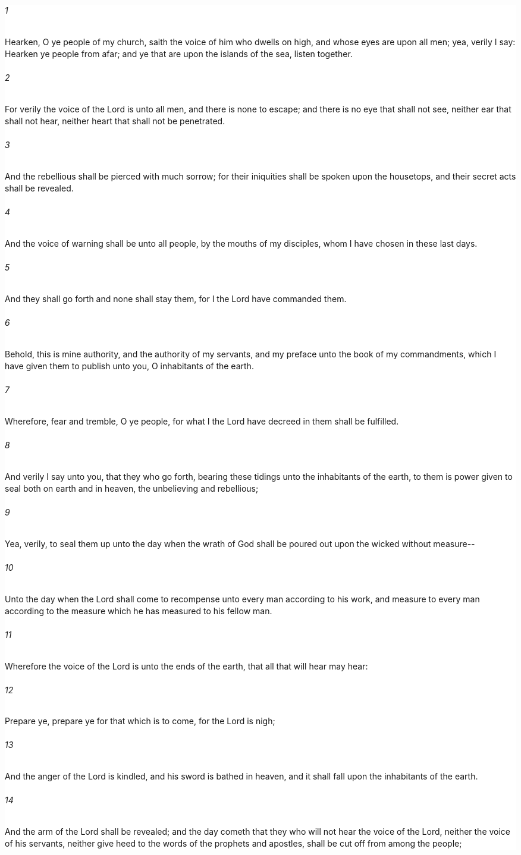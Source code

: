 ###### 1
Hearken, O ye people of my church, saith the voice of him who dwells on high, and whose eyes are upon all men; yea, verily I say: Hearken ye people from afar; and ye that are upon the islands of the sea, listen together.

###### 2
For verily the voice of the Lord is unto all men, and there is none to escape; and there is no eye that shall not see, neither ear that shall not hear, neither heart that shall not be penetrated.

###### 3
And the rebellious shall be pierced with much sorrow; for their iniquities shall be spoken upon the housetops, and their secret acts shall be revealed.

###### 4
And the voice of warning shall be unto all people, by the mouths of my disciples, whom I have chosen in these last days.

###### 5
And they shall go forth and none shall stay them, for I the Lord have commanded them.

###### 6
Behold, this is mine authority, and the authority of my servants, and my preface unto the book of my commandments, which I have given them to publish unto you, O inhabitants of the earth.

###### 7
Wherefore, fear and tremble, O ye people, for what I the Lord have decreed in them shall be fulfilled.

###### 8
And verily I say unto you, that they who go forth, bearing these tidings unto the inhabitants of the earth, to them is power given to seal both on earth and in heaven, the unbelieving and rebellious;

###### 9
Yea, verily, to seal them up unto the day when the wrath of God shall be poured out upon the wicked without measure--

###### 10
Unto the day when the Lord shall come to recompense unto every man according to his work, and measure to every man according to the measure which he has measured to his fellow man.

###### 11
Wherefore the voice of the Lord is unto the ends of the earth, that all that will hear may hear:

###### 12
Prepare ye, prepare ye for that which is to come, for the Lord is nigh;

###### 13
And the anger of the Lord is kindled, and his sword is bathed in heaven, and it shall fall upon the inhabitants of the earth.

###### 14
And the arm of the Lord shall be revealed; and the day cometh that they who will not hear the voice of the Lord, neither the voice of his servants, neither give heed to the words of the prophets and apostles, shall be cut off from among the people;

